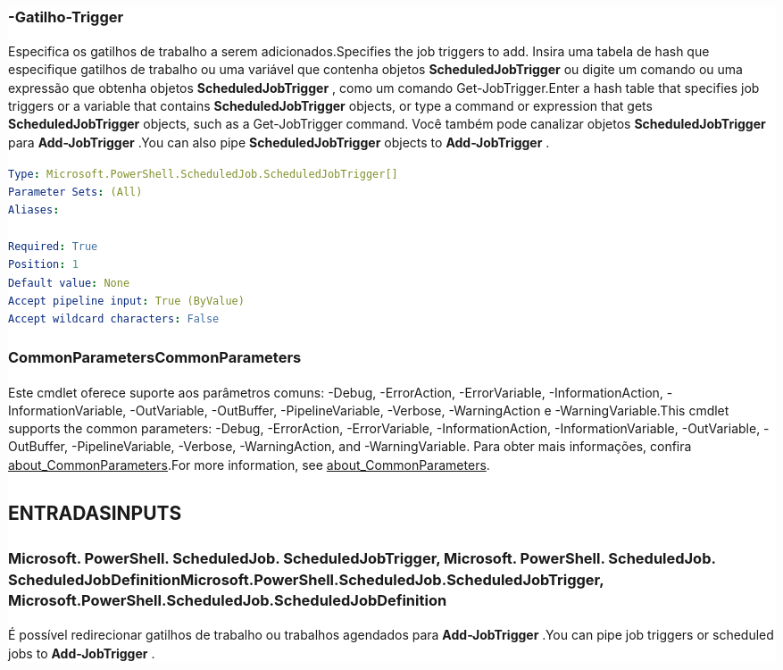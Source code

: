 ### <span data-ttu-id="cfc12-151">-Gatilho</span><span class="sxs-lookup"><span data-stu-id="cfc12-151">-Trigger</span></span>
<span data-ttu-id="cfc12-152">Especifica os gatilhos de trabalho a serem adicionados.</span><span class="sxs-lookup"><span data-stu-id="cfc12-152">Specifies the job triggers to add.</span></span>
<span data-ttu-id="cfc12-153">Insira uma tabela de hash que especifique gatilhos de trabalho ou uma variável que contenha objetos **ScheduledJobTrigger** ou digite um comando ou uma expressão que obtenha objetos **ScheduledJobTrigger** , como um comando Get-JobTrigger.</span><span class="sxs-lookup"><span data-stu-id="cfc12-153">Enter a hash table that specifies job triggers or a variable that contains **ScheduledJobTrigger** objects, or type a command or expression that gets **ScheduledJobTrigger** objects, such as a Get-JobTrigger command.</span></span>
<span data-ttu-id="cfc12-154">Você também pode canalizar objetos **ScheduledJobTrigger** para **Add-JobTrigger** .</span><span class="sxs-lookup"><span data-stu-id="cfc12-154">You can also pipe **ScheduledJobTrigger** objects to **Add-JobTrigger** .</span></span>

```yaml
Type: Microsoft.PowerShell.ScheduledJob.ScheduledJobTrigger[]
Parameter Sets: (All)
Aliases:

Required: True
Position: 1
Default value: None
Accept pipeline input: True (ByValue)
Accept wildcard characters: False
```

### <span data-ttu-id="cfc12-155">CommonParameters</span><span class="sxs-lookup"><span data-stu-id="cfc12-155">CommonParameters</span></span>
<span data-ttu-id="cfc12-156">Este cmdlet oferece suporte aos parâmetros comuns: -Debug, -ErrorAction, -ErrorVariable, -InformationAction, -InformationVariable, -OutVariable, -OutBuffer, -PipelineVariable, -Verbose, -WarningAction e -WarningVariable.</span><span class="sxs-lookup"><span data-stu-id="cfc12-156">This cmdlet supports the common parameters: -Debug, -ErrorAction, -ErrorVariable, -InformationAction, -InformationVariable, -OutVariable, -OutBuffer, -PipelineVariable, -Verbose, -WarningAction, and -WarningVariable.</span></span> <span data-ttu-id="cfc12-157">Para obter mais informações, confira [about_CommonParameters](https://go.microsoft.com/fwlink/?LinkID=113216).</span><span class="sxs-lookup"><span data-stu-id="cfc12-157">For more information, see [about_CommonParameters](https://go.microsoft.com/fwlink/?LinkID=113216).</span></span>

## <span data-ttu-id="cfc12-158">ENTRADAS</span><span class="sxs-lookup"><span data-stu-id="cfc12-158">INPUTS</span></span>

### <span data-ttu-id="cfc12-159">Microsoft. PowerShell. ScheduledJob. ScheduledJobTrigger, Microsoft. PowerShell. ScheduledJob. ScheduledJobDefinition</span><span class="sxs-lookup"><span data-stu-id="cfc12-159">Microsoft.PowerShell.ScheduledJob.ScheduledJobTrigger, Microsoft.PowerShell.ScheduledJob.ScheduledJobDefinition</span></span>
<span data-ttu-id="cfc12-160">É possível redirecionar gatilhos de trabalho ou trabalhos agendados para **Add-JobTrigger** .</span><span class="sxs-lookup"><span data-stu-id="cfc12-160">You can pipe job triggers or scheduled jobs to **Add-JobTrigger** .</span></span>

